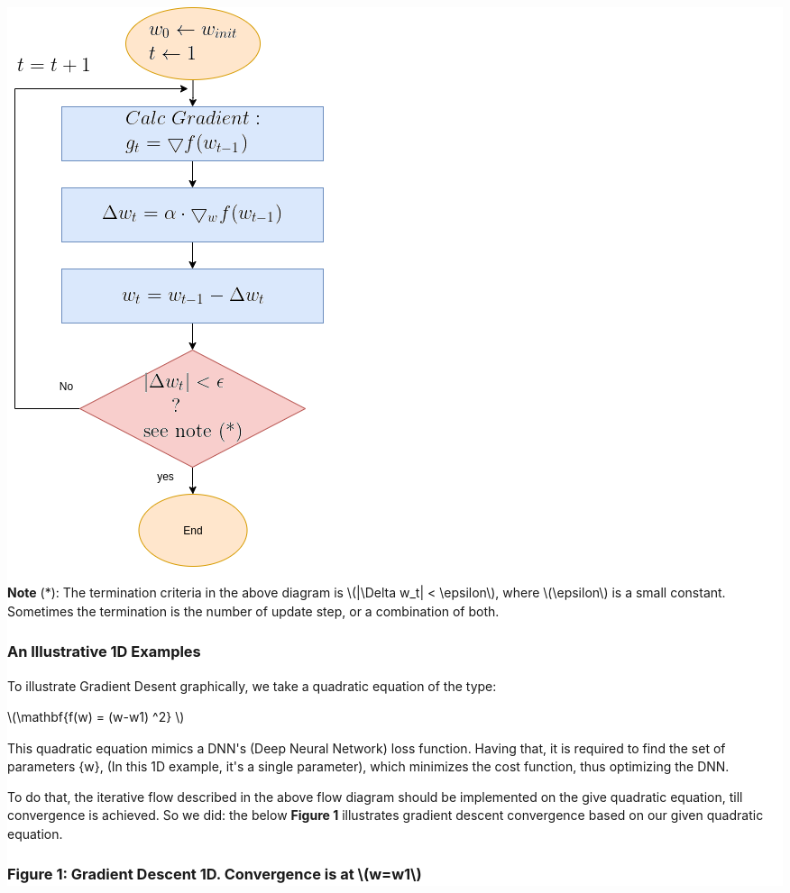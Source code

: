 ![gradient decent diagram](../assets/images/gd_optimizations/gradient-descent-flow.png)

**Note** (*): The termination criteria in the above diagram is \\(|\Delta w_t| < \epsilon\\), where \\(\epsilon\\) is a small constant. Sometimes the termination is the number of update step, or a combination of both. 

### An Illustrative 1D Examples

To illustrate Gradient Desent graphically, we take a quadratic equation of the type: 

\\(\mathbf{f(w) = (w-w1) ^2} \\)

This quadratic equation mimics a DNN's (Deep Neural Network) loss function. Having that, it is required to find the set of parameters {w}, (In this 1D example, it's a single parameter), which minimizes the cost function, thus optimizing the DNN.

To do that, the iterative flow described in the above flow diagram should be implemented on the give quadratic equation, till convergence is achieved. 
So we did:  the below **Figure 1** illustrates gradient descent convergence based on our given quadratic equation.

### Figure 1: Gradient Descent 1D. Convergence is at \\(w=w1\\)

